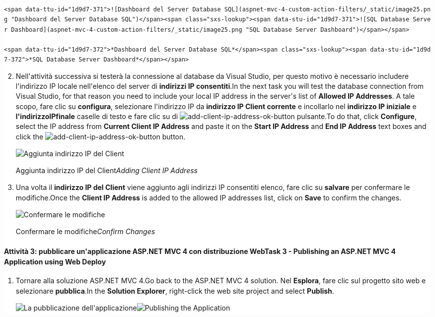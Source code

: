     <span data-ttu-id="1d9d7-371">![Dashboard del Server Database SQL](aspnet-mvc-4-custom-action-filters/_static/image25.png "Dashboard del Server Database SQL")</span><span class="sxs-lookup"><span data-stu-id="1d9d7-371">![SQL Database Server Dashboard](aspnet-mvc-4-custom-action-filters/_static/image25.png "SQL Database Server Dashboard")</span></span>

    <span data-ttu-id="1d9d7-372">*Dashboard del Server Database SQL*</span><span class="sxs-lookup"><span data-stu-id="1d9d7-372">*SQL Database Server Dashboard*</span></span>
2. <span data-ttu-id="1d9d7-373">Nell'attività successiva si testerà la connessione al database da Visual Studio, per questo motivo è necessario includere l'indirizzo IP locale nell'elenco del server di **indirizzi IP consentiti**.</span><span class="sxs-lookup"><span data-stu-id="1d9d7-373">In the next task you will test the database connection from Visual Studio, for that reason you need to include your local IP address in the server's list of **Allowed IP Addresses**.</span></span> <span data-ttu-id="1d9d7-374">A tale scopo, fare clic su **configura**, selezionare l'indirizzo IP da **indirizzo IP Client corrente** e incollarlo nel **indirizzo IP iniziale** e **l'indirizzoIPfinale** caselle di testo e fare clic su di ![add-client-ip-address-ok-button](aspnet-mvc-4-custom-action-filters/_static/image26.png) pulsante.</span><span class="sxs-lookup"><span data-stu-id="1d9d7-374">To do that, click **Configure**, select the IP address from **Current Client IP Address** and paste it on the **Start IP Address** and **End IP Address** text boxes and click the ![add-client-ip-address-ok-button](aspnet-mvc-4-custom-action-filters/_static/image26.png) button.</span></span>

    ![Aggiunta indirizzo IP del Client](aspnet-mvc-4-custom-action-filters/_static/image27.png)

    <span data-ttu-id="1d9d7-376">Aggiunta indirizzo IP del Client</span><span class="sxs-lookup"><span data-stu-id="1d9d7-376">*Adding Client IP Address*</span></span>
3. <span data-ttu-id="1d9d7-377">Una volta il **indirizzo IP del Client** viene aggiunto agli indirizzi IP consentiti elenco, fare clic su **salvare** per confermare le modifiche.</span><span class="sxs-lookup"><span data-stu-id="1d9d7-377">Once the **Client IP Address** is added to the allowed IP addresses list, click on **Save** to confirm the changes.</span></span>

    ![Confermare le modifiche](aspnet-mvc-4-custom-action-filters/_static/image28.png)

    <span data-ttu-id="1d9d7-379">Confermare le modifiche</span><span class="sxs-lookup"><span data-stu-id="1d9d7-379">*Confirm Changes*</span></span>

<a id="ApxBTask3"></a>

<a id="Task_3_-_Publishing_an_ASPNET_MVC_4_Application_using_Web_Deploy"></a>
#### <a name="task-3---publishing-an-aspnet-mvc-4-application-using-web-deploy"></a><span data-ttu-id="1d9d7-380">Attività 3: pubblicare un'applicazione ASP.NET MVC 4 con distribuzione Web</span><span class="sxs-lookup"><span data-stu-id="1d9d7-380">Task 3 - Publishing an ASP.NET MVC 4 Application using Web Deploy</span></span>

1. <span data-ttu-id="1d9d7-381">Tornare alla soluzione ASP.NET MVC 4.</span><span class="sxs-lookup"><span data-stu-id="1d9d7-381">Go back to the ASP.NET MVC 4 solution.</span></span> <span data-ttu-id="1d9d7-382">Nel **Esplora**, fare clic sul progetto sito web e selezionare **pubblica**.</span><span class="sxs-lookup"><span data-stu-id="1d9d7-382">In the **Solution Explorer**, right-click the web site project and select **Publish**.</span></span>

    <span data-ttu-id="1d9d7-383">![La pubblicazione dell'applicazione](aspnet-mvc-4-custom-action-filters/_static/image29.png "la pubblicazione dell'applicazione")</span><span class="sxs-lookup"><span data-stu-id="1d9d7-383">![Publishing the Application](aspnet-mvc-4-custom-action-filters/_static/image29.png "Publishing the Application")</span></span>
